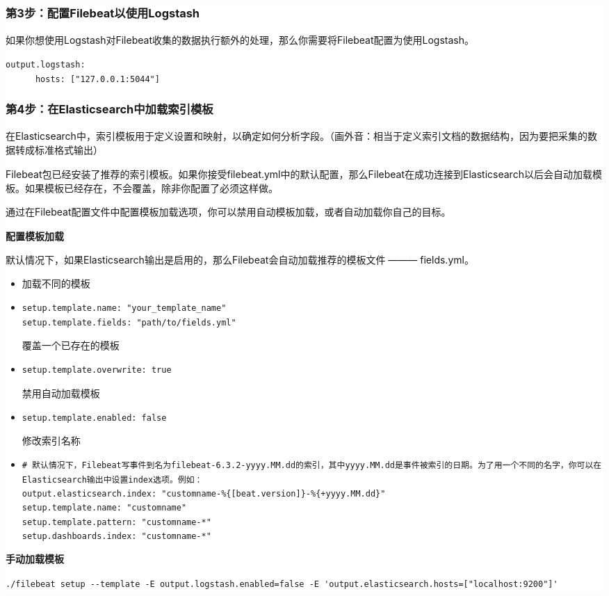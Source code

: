 ### 第3步：配置Filebeat以使用Logstash

如果你想使用Logstash对Filebeat收集的数据执行额外的处理，那么你需要将Filebeat配置为使用Logstash。

```
output.logstash:
      hosts: ["127.0.0.1:5044"]
```

### 第4步：在Elasticsearch中加载索引模板

在Elasticsearch中，索引模板用于定义设置和映射，以确定如何分析字段。（画外音：相当于定义索引文档的数据结构，因为要把采集的数据转成标准格式输出）

Filebeat包已经安装了推荐的索引模板。如果你接受filebeat.yml中的默认配置，那么Filebeat在成功连接到Elasticsearch以后会自动加载模板。如果模板已经存在，不会覆盖，除非你配置了必须这样做。

通过在Filebeat配置文件中配置模板加载选项，你可以禁用自动模板加载，或者自动加载你自己的目标。

**配置模板加载**

默认情况下，如果Elasticsearch输出是启用的，那么Filebeat会自动加载推荐的模板文件 ——— fields.yml。

-   加载不同的模板
-   ```
    setup.template.name: "your_template_name"
    setup.template.fields: "path/to/fields.yml"
    ```

    覆盖一个已存在的模板

-   ```
    setup.template.overwrite: true
    ```

    禁用自动加载模板

-   ```
    setup.template.enabled: false
    ```

    修改索引名称

-   ```
    # 默认情况下，Filebeat写事件到名为filebeat-6.3.2-yyyy.MM.dd的索引，其中yyyy.MM.dd是事件被索引的日期。为了用一个不同的名字，你可以在Elasticsearch输出中设置index选项。例如：
    output.elasticsearch.index: "customname-%{[beat.version]}-%{+yyyy.MM.dd}"
    setup.template.name: "customname"
    setup.template.pattern: "customname-*"
    setup.dashboards.index: "customname-*"
    ```

**手动加载模板**

```
./filebeat setup --template -E output.logstash.enabled=false -E 'output.elasticsearch.hosts=["localhost:9200"]'
```
